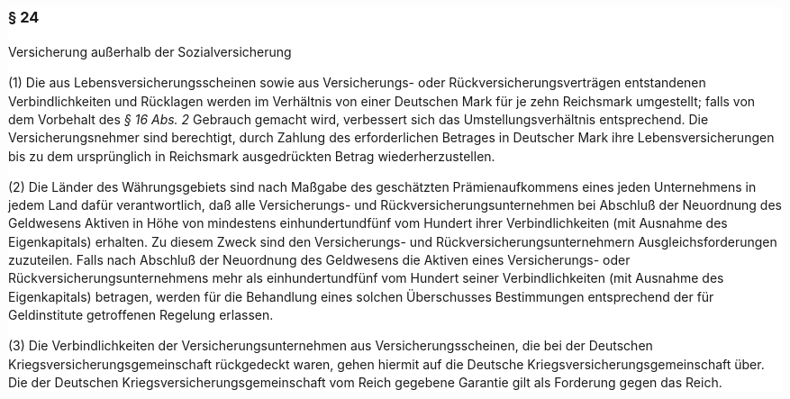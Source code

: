 </div>

</div>

</div>

</div>

<span id="BJNR700050948BJNE003500328.html"></span>

### § 24  
Versicherung außerhalb der Sozialversicherung

<div>

<div class="jnhtml">

<div>

<div class="jurAbsatz">

(1) Die aus Lebensversicherungsscheinen sowie aus Versicherungs- oder
Rückversicherungsverträgen entstandenen Verbindlichkeiten und Rücklagen
werden im Verhältnis von einer Deutschen Mark für je zehn Reichsmark
umgestellt; falls von dem Vorbehalt des
<span style="font-style:italic;">§ 16 Abs. 2</span> Gebrauch gemacht
wird, verbessert sich das Umstellungsverhältnis entsprechend. Die
Versicherungsnehmer sind berechtigt, durch Zahlung des erforderlichen
Betrages in Deutscher Mark ihre Lebensversicherungen bis zu dem
ursprünglich in Reichsmark ausgedrückten Betrag wiederherzustellen.

</div>

<div class="jurAbsatz">

(2) Die Länder des Währungsgebiets sind nach Maßgabe des geschätzten
Prämienaufkommens eines jeden Unternehmens in jedem Land dafür
verantwortlich, daß alle Versicherungs- und Rückversicherungsunternehmen
bei Abschluß der Neuordnung des Geldwesens Aktiven in Höhe von
mindestens einhundertundfünf vom Hundert ihrer Verbindlichkeiten (mit
Ausnahme des Eigenkapitals) erhalten. Zu diesem Zweck sind den
Versicherungs- und Rückversicherungsunternehmern Ausgleichsforderungen
zuzuteilen. Falls nach Abschluß der Neuordnung des Geldwesens die
Aktiven eines Versicherungs- oder Rückversicherungsunternehmens mehr als
einhundertundfünf vom Hundert seiner Verbindlichkeiten (mit Ausnahme des
Eigenkapitals) betragen, werden für die Behandlung eines solchen
Überschusses Bestimmungen entsprechend der für Geldinstitute
getroffenen Regelung erlassen.

</div>

<div class="jurAbsatz">

(3) Die Verbindlichkeiten der Versicherungsunternehmen aus
Versicherungsscheinen, die bei der Deutschen
Kriegsversicherungsgemeinschaft rückgedeckt waren, gehen hiermit auf die
Deutsche Kriegsversicherungsgemeinschaft über. Die der Deutschen
Kriegsversicherungsgemeinschaft vom Reich gegebene Garantie gilt als
Forderung gegen das Reich.
